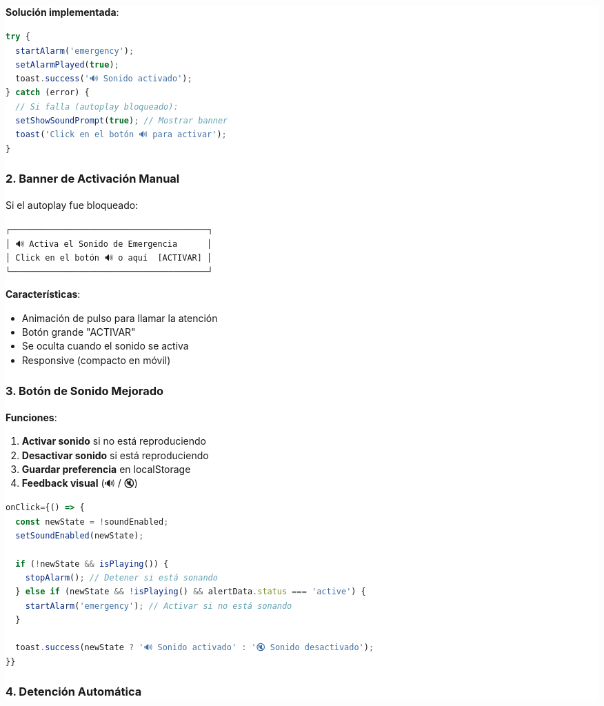 **Solución implementada**:
```typescript
try {
  startAlarm('emergency');
  setAlarmPlayed(true);
  toast.success('🔊 Sonido activado');
} catch (error) {
  // Si falla (autoplay bloqueado):
  setShowSoundPrompt(true); // Mostrar banner
  toast('Click en el botón 🔊 para activar');
}
```

### 2. Banner de Activación Manual

Si el autoplay fue bloqueado:

```
┌────────────────────────────────────────┐
│ 🔊 Activa el Sonido de Emergencia      │
│ Click en el botón 🔊 o aquí  [ACTIVAR] │
└────────────────────────────────────────┘
```

**Características**:
- Animación de pulso para llamar la atención
- Botón grande "ACTIVAR" 
- Se oculta cuando el sonido se activa
- Responsive (compacto en móvil)

### 3. Botón de Sonido Mejorado

**Funciones**:
1. **Activar sonido** si no está reproduciendo
2. **Desactivar sonido** si está reproduciendo
3. **Guardar preferencia** en localStorage
4. **Feedback visual** (🔊 / 🔇)

```typescript
onClick={() => {
  const newState = !soundEnabled;
  setSoundEnabled(newState);
  
  if (!newState && isPlaying()) {
    stopAlarm(); // Detener si está sonando
  } else if (newState && !isPlaying() && alertData.status === 'active') {
    startAlarm('emergency'); // Activar si no está sonando
  }
  
  toast.success(newState ? '🔊 Sonido activado' : '🔇 Sonido desactivado');
}}
```

### 4. Detención Automática
